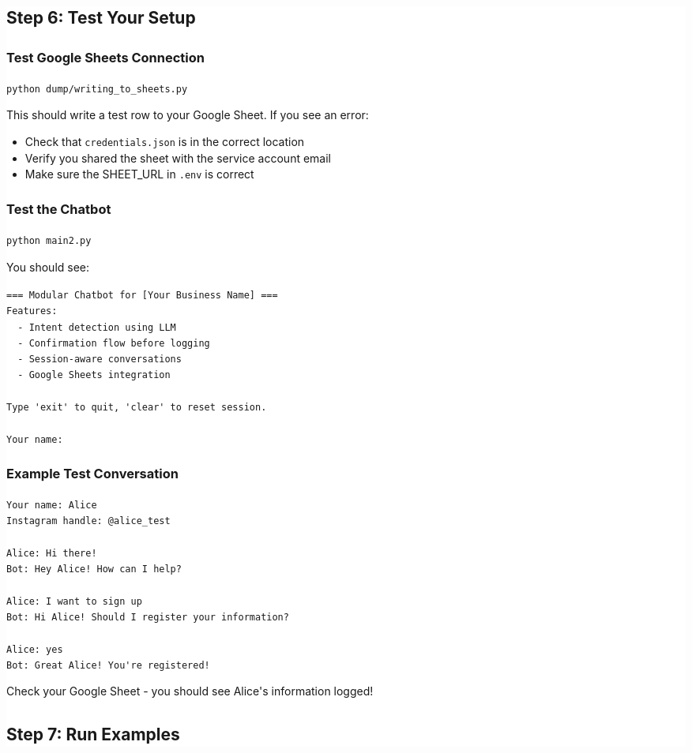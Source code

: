 ## Step 6: Test Your Setup

### Test Google Sheets Connection

```bash
python dump/writing_to_sheets.py
```

This should write a test row to your Google Sheet. If you see an error:
- Check that `credentials.json` is in the correct location
- Verify you shared the sheet with the service account email
- Make sure the SHEET_URL in `.env` is correct

### Test the Chatbot

```bash
python main2.py
```

You should see:
```
=== Modular Chatbot for [Your Business Name] ===
Features:
  - Intent detection using LLM
  - Confirmation flow before logging
  - Session-aware conversations
  - Google Sheets integration

Type 'exit' to quit, 'clear' to reset session.

Your name:
```

### Example Test Conversation

```
Your name: Alice
Instagram handle: @alice_test

Alice: Hi there!
Bot: Hey Alice! How can I help?

Alice: I want to sign up
Bot: Hi Alice! Should I register your information?

Alice: yes
Bot: Great Alice! You're registered!
```

Check your Google Sheet - you should see Alice's information logged!

## Step 7: Run Examples
